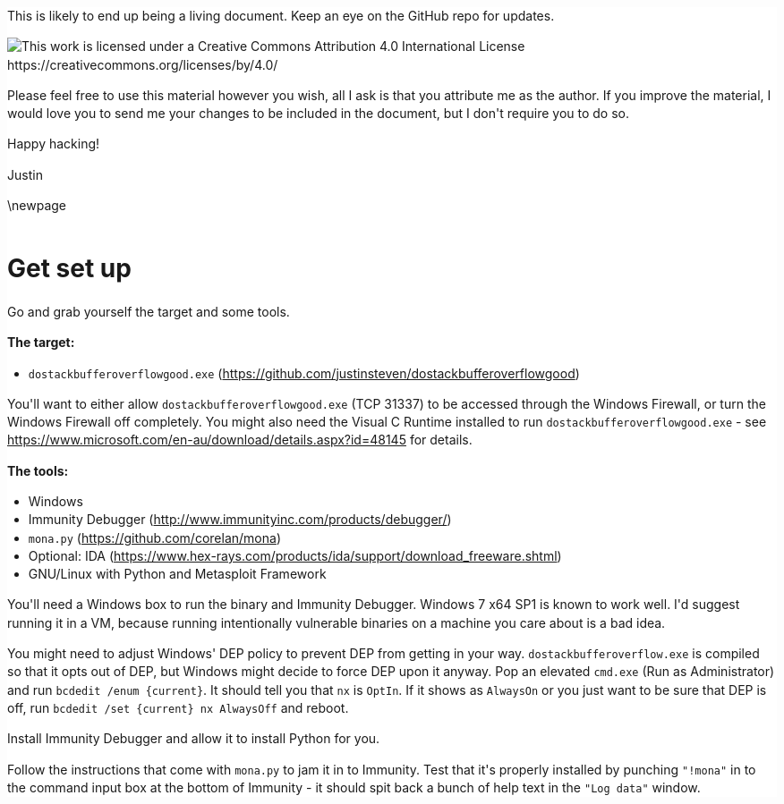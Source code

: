 This is likely to end up being a living document. Keep an eye on the GitHub
repo for updates.

![This work is licensed under a Creative Commons Attribution 4.0 International
License
<https://creativecommons.org/licenses/by/4.0/>](dostackbufferoverflowgood_images/cc4-by.png)

Please feel free to use this material however you wish, all I ask is that you
attribute me as the author. If you improve the material, I would love you to
send me your changes to be included in the document, but I don't require you to
do so.

Happy hacking!

Justin

\newpage
# Get set up

Go and grab yourself the target and some tools.

**The target:**

* `dostackbufferoverflowgood.exe` (<https://github.com/justinsteven/dostackbufferoverflowgood>)

You'll want to either allow `dostackbufferoverflowgood.exe` (TCP 31337) to be
accessed through the Windows Firewall, or turn the Windows Firewall off
completely. You might also need the Visual C Runtime installed to run
`dostackbufferoverflowgood.exe` - see
<https://www.microsoft.com/en-au/download/details.aspx?id=48145> for details.

**The tools:**

* Windows
* Immunity Debugger (<http://www.immunityinc.com/products/debugger/>)
* `mona.py` (<https://github.com/corelan/mona>)
* Optional: IDA (<https://www.hex-rays.com/products/ida/support/download_freeware.shtml>)
* GNU/Linux with Python and Metasploit Framework

You'll need a Windows box to run the binary and Immunity Debugger. Windows 7
x64 SP1 is known to work well. I'd suggest running it in a VM, because running
intentionally vulnerable binaries on a machine you care about is a bad idea.

You might need to adjust Windows' DEP policy to prevent DEP from getting in
your way. `dostackbufferoverflow.exe` is compiled so that it opts out of DEP,
but Windows might decide to force DEP upon it anyway. Pop an elevated `cmd.exe`
(Run as Administrator) and run `bcdedit /enum {current}`. It should tell you
that `nx` is `OptIn`. If it shows as `AlwaysOn` or you just want to be sure
that DEP is off, run `bcdedit /set {current} nx AlwaysOff` and reboot.

Install Immunity Debugger and allow it to install Python for you.

Follow the instructions that come with `mona.py` to jam it in to Immunity. Test
that it's properly installed by punching `"!mona"` in to the command input box
at the bottom of Immunity - it should spit back a bunch of help text in the
`"Log data"` window.
